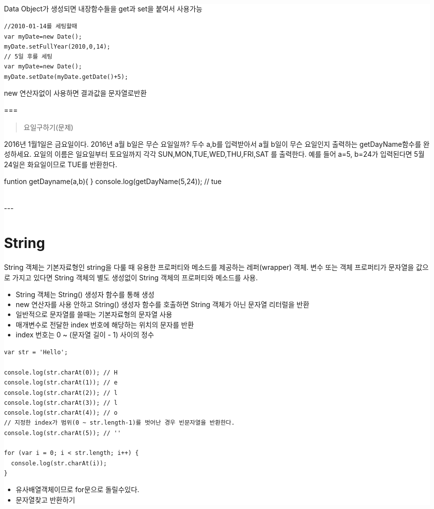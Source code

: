 Data Object가 생성되면 내장함수들을 get과 set을 붙여서 사용가능
~~~
//2010-01-14를 세팅할때
var myDate=new Date();
myDate.setFullYear(2010,0,14);
// 5일 후를 세팅
var myDate=new Date();
myDate.setDate(myDate.getDate()+5);
~~~


new 연산자없이 사용하면 결과값을 문자열로반환

===

> 요일구하기(문제)

2016년 1월1일은 금요일이다. 2016년 a월 b일은 무슨 요일일까?
두수 a,b를 입력받아서 a월 b일이 무슨 요일인지 출력하는
getDayName함수를 완성하세요.
요일의 이름은 일요일부터 토요일까지 각각 SUN,MON,TUE,WED,THU,FRI,SAT
를 출력한다. 예를 들어 a=5, b=24가 입력된다면 5월 24일은 화요일이므로 TUE를 반환한다.

funtion getDayname(a,b){
}
console.log(getDayName(5,24)); // tue

<br>
---

# String

String 객체는 기본자료형인 string을 다룰 때 유용한 프로퍼티와 메소드를 제공하는 레퍼(wrapper) 객체. 변수 또는 객체 프로퍼티가 문자열을 값으로 가지고 있다면 String 객체의 별도 생성없이 String 객체의 프로퍼티와 메소드를 사용.

- String 객체는 String() 생성자 함수를 통해 생성
- new 연산자를 사용 안하고 String() 생성자 함수를 호출하면 String 객체가 아닌 문자열 리터럴을 반환
- 일반적으로 문자열를 쓸때는 기본자료형의 문자열 사용
- 매개변수로 전달한 index 번호에 해당하는 위치의 문자를 반환 
- index 번호는 0 ~ (문자열 길이 - 1) 사이의 정수
~~~
var str = 'Hello';

console.log(str.charAt(0)); // H
console.log(str.charAt(1)); // e
console.log(str.charAt(2)); // l
console.log(str.charAt(3)); // l
console.log(str.charAt(4)); // o
// 지정한 index가 범위(0 ~ str.length-1)를 벗어난 경우 빈문자열을 반환한다.
console.log(str.charAt(5)); // ''

for (var i = 0; i < str.length; i++) {
  console.log(str.charAt(i));
}
~~~
- 유사배열객체이므로 for문으로 돌릴수있다.
- 문자열찾고 반환하기
